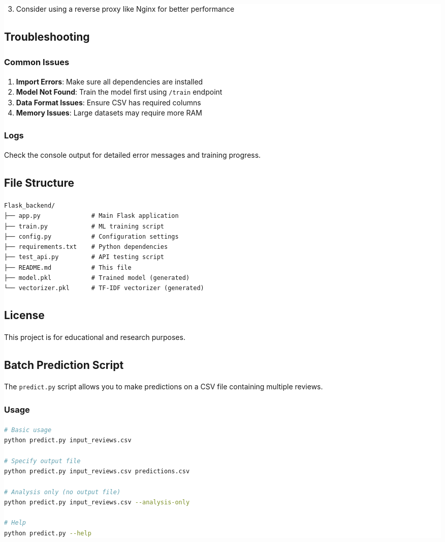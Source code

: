 3. Consider using a reverse proxy like Nginx for better performance

## Troubleshooting

### Common Issues

1. **Import Errors**: Make sure all dependencies are installed
2. **Model Not Found**: Train the model first using `/train` endpoint
3. **Data Format Issues**: Ensure CSV has required columns
4. **Memory Issues**: Large datasets may require more RAM

### Logs

Check the console output for detailed error messages and training progress.

## File Structure

```
Flask_backend/
├── app.py              # Main Flask application
├── train.py            # ML training script
├── config.py           # Configuration settings
├── requirements.txt    # Python dependencies
├── test_api.py         # API testing script
├── README.md           # This file
├── model.pkl           # Trained model (generated)
└── vectorizer.pkl      # TF-IDF vectorizer (generated)
```

## License

This project is for educational and research purposes.

## Batch Prediction Script

The `predict.py` script allows you to make predictions on a CSV file containing multiple reviews.

### Usage

```bash
# Basic usage
python predict.py input_reviews.csv

# Specify output file
python predict.py input_reviews.csv predictions.csv

# Analysis only (no output file)
python predict.py input_reviews.csv --analysis-only

# Help
python predict.py --help
```
